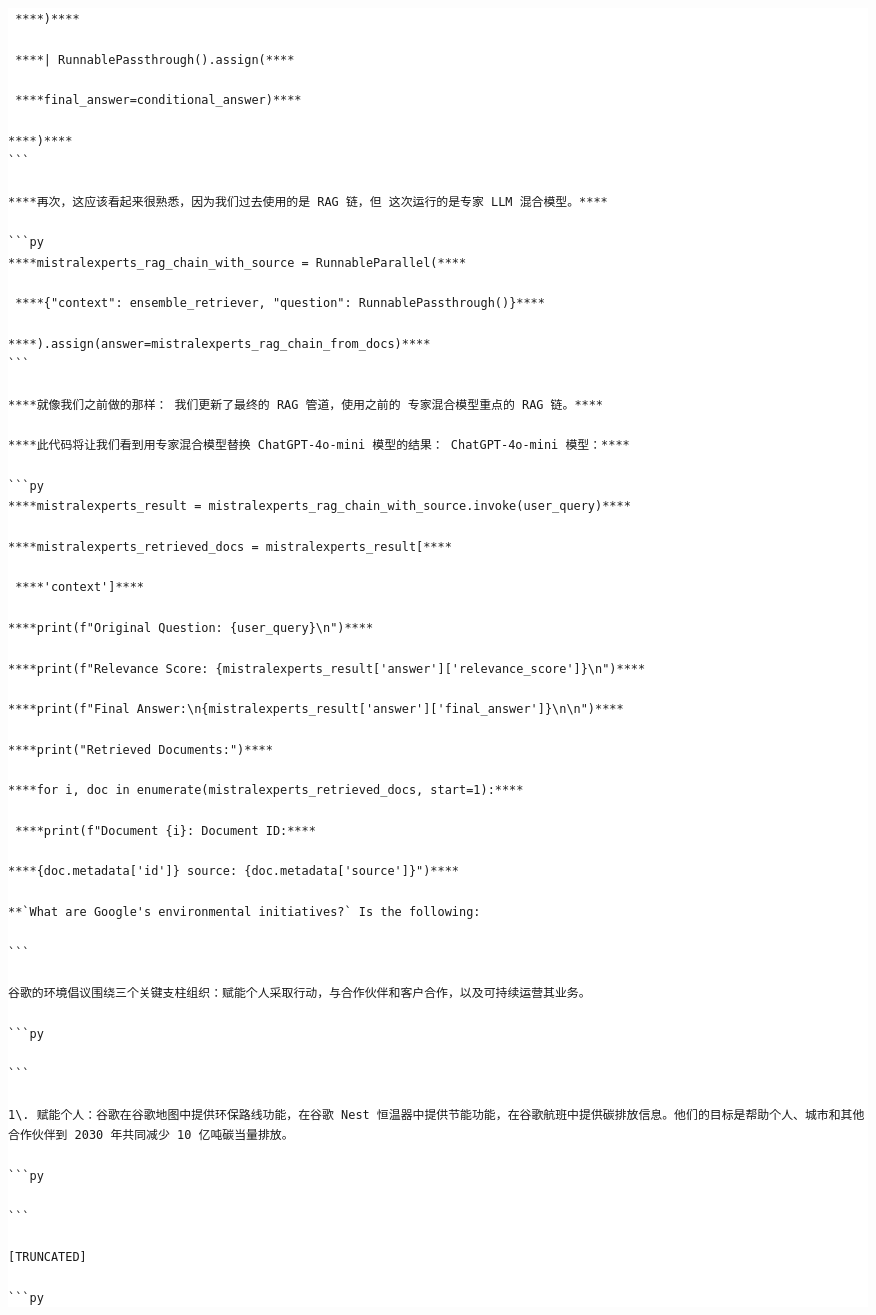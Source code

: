      ****)****
    
     ****| RunnablePassthrough().assign(****
    
     ****final_answer=conditional_answer)****
    
    ****)****
    ```

    ****再次，这应该看起来很熟悉，因为我们过去使用的是 RAG 链，但 这次运行的是专家 LLM 混合模型。****

    ```py
    ****mistralexperts_rag_chain_with_source = RunnableParallel(****
    
     ****{"context": ensemble_retriever, "question": RunnablePassthrough()}****
    
    ****).assign(answer=mistralexperts_rag_chain_from_docs)****
    ```

    ****就像我们之前做的那样： 我们更新了最终的 RAG 管道，使用之前的 专家混合模型重点的 RAG 链。****

    ****此代码将让我们看到用专家混合模型替换 ChatGPT-4o-mini 模型的结果： ChatGPT-4o-mini 模型：****

    ```py
    ****mistralexperts_result = mistralexperts_rag_chain_with_source.invoke(user_query)****
    
    ****mistralexperts_retrieved_docs = mistralexperts_result[****
    
     ****'context']****
    
    ****print(f"Original Question: {user_query}\n")****
    
    ****print(f"Relevance Score: {mistralexperts_result['answer']['relevance_score']}\n")****
    
    ****print(f"Final Answer:\n{mistralexperts_result['answer']['final_answer']}\n\n")****
    
    ****print("Retrieved Documents:")****
    
    ****for i, doc in enumerate(mistralexperts_retrieved_docs, start=1):****
    
     ****print(f"Document {i}: Document ID:****
    
    ****{doc.metadata['id']} source: {doc.metadata['source']}")****
    
    **`What are Google's environmental initiatives?` Is the following:

    ```

    谷歌的环境倡议围绕三个关键支柱组织：赋能个人采取行动，与合作伙伴和客户合作，以及可持续运营其业务。

    ```py

    ```

    1\. 赋能个人：谷歌在谷歌地图中提供环保路线功能，在谷歌 Nest 恒温器中提供节能功能，在谷歌航班中提供碳排放信息。他们的目标是帮助个人、城市和其他合作伙伴到 2030 年共同减少 10 亿吨碳当量排放。

    ```py

    ```

    [TRUNCATED]

    ```py

